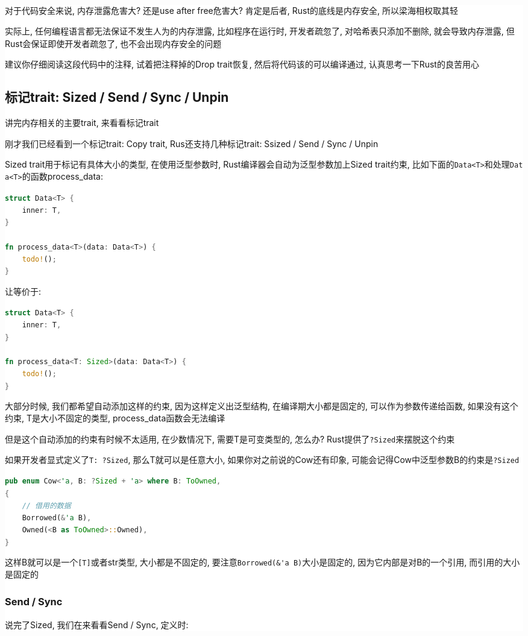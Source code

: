 对于代码安全来说, 内存泄露危害大? 还是use after free危害大? 肯定是后者, Rust的底线是内存安全, 所以梁海相权取其轻

实际上, 任何编程语言都无法保证不发生人为的内存泄露, 比如程序在运行时, 开发者疏忽了, 对哈希表只添加不删除, 就会导致内存泄露, 但Rust会保证即使开发者疏忽了, 也不会出现内存安全的问题

建议你仔细阅读这段代码中的注释, 试着把注释掉的Drop trait恢复, 然后将代码该的可以编译通过, 认真思考一下Rust的良苦用心

## 标记trait: Sized / Send / Sync / Unpin

讲完内存相关的主要trait, 来看看标记trait

刚才我们已经看到一个标记trait: Copy trait, Rus还支持几种标记trait: Ssized / Send / Sync / Unpin

Sized trait用于标记有具体大小的类型, 在使用泛型参数时, Rust编译器会自动为泛型参数加上Sized trait约束, 比如下面的`Data<T>`和处理`Data<T>`的函数process_data:

```rust
struct Data<T> {
    inner: T,
}

fn process_data<T>(data: Data<T>) {
    todo!();
}
```

让等价于:

```rust
struct Data<T> {
    inner: T,
}

fn process_data<T: Sized>(data: Data<T>) {
    todo!();
}
```

大部分时候, 我们都希望自动添加这样的约束, 因为这样定义出泛型结构, 在编译期大小都是固定的, 可以作为参数传递给函数, 如果没有这个约束, T是大小不固定的类型, process_data函数会无法编译

但是这个自动添加的约束有时候不太适用, 在少数情况下, 需要T是可变类型的, 怎么办? Rust提供了`?Sized`来摆脱这个约束

如果开发者显式定义了`T: ?Sized`, 那么T就可以是任意大小, 如果你对之前说的Cow还有印象, 可能会记得Cow中泛型参数B的约束是`?Sized`

```rust
pub enum Cow<'a, B: ?Sized + 'a> where B: ToOwned,
{
    // 借用的数据
    Borrowed(&'a B),
    Owned(<B as ToOwned>::Owned),
}
```

这样B就可以是一个`[T]`或者str类型, 大小都是不固定的, 要注意`Borrowed(&'a B)`大小是固定的, 因为它内部是对B的一个引用, 而引用的大小是固定的

### Send / Sync

说完了Sized, 我们在来看看Send / Sync, 定义时:
